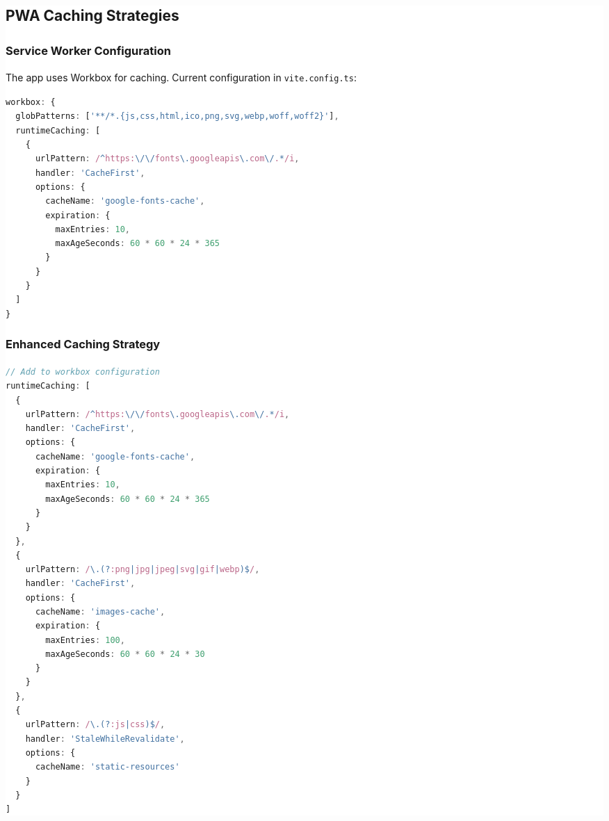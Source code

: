 ## PWA Caching Strategies

### Service Worker Configuration

The app uses Workbox for caching. Current configuration in `vite.config.ts`:

```typescript
workbox: {
  globPatterns: ['**/*.{js,css,html,ico,png,svg,webp,woff,woff2}'],
  runtimeCaching: [
    {
      urlPattern: /^https:\/\/fonts\.googleapis\.com\/.*/i,
      handler: 'CacheFirst',
      options: {
        cacheName: 'google-fonts-cache',
        expiration: {
          maxEntries: 10,
          maxAgeSeconds: 60 * 60 * 24 * 365
        }
      }
    }
  ]
}
```

### Enhanced Caching Strategy

```typescript
// Add to workbox configuration
runtimeCaching: [
  {
    urlPattern: /^https:\/\/fonts\.googleapis\.com\/.*/i,
    handler: 'CacheFirst',
    options: {
      cacheName: 'google-fonts-cache',
      expiration: {
        maxEntries: 10,
        maxAgeSeconds: 60 * 60 * 24 * 365
      }
    }
  },
  {
    urlPattern: /\.(?:png|jpg|jpeg|svg|gif|webp)$/,
    handler: 'CacheFirst',
    options: {
      cacheName: 'images-cache',
      expiration: {
        maxEntries: 100,
        maxAgeSeconds: 60 * 60 * 24 * 30
      }
    }
  },
  {
    urlPattern: /\.(?:js|css)$/,
    handler: 'StaleWhileRevalidate',
    options: {
      cacheName: 'static-resources'
    }
  }
]
```
